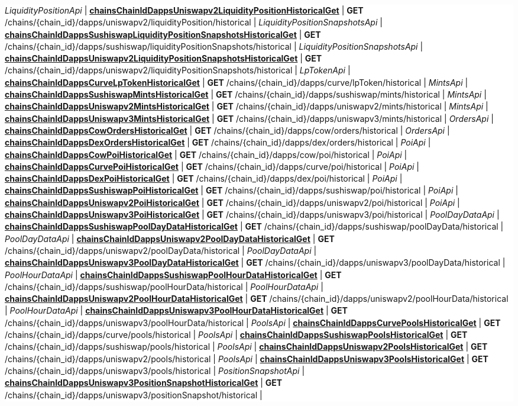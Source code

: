 *LiquidityPositionApi* | [**chainsChainIdDappsUniswapv2LiquidityPositionHistoricalGet**](docs/LiquidityPositionApi.md#chainsChainIdDappsUniswapv2LiquidityPositionHistoricalGet) | **GET** /chains/{chain_id}/dapps/uniswapv2/liquidityPosition/historical | 
*LiquidityPositionSnapshotsApi* | [**chainsChainIdDappsSushiswapLiquidityPositionSnapshotsHistoricalGet**](docs/LiquidityPositionSnapshotsApi.md#chainsChainIdDappsSushiswapLiquidityPositionSnapshotsHistoricalGet) | **GET** /chains/{chain_id}/dapps/sushiswap/liquidityPositionSnapshots/historical | 
*LiquidityPositionSnapshotsApi* | [**chainsChainIdDappsUniswapv2LiquidityPositionSnapshotsHistoricalGet**](docs/LiquidityPositionSnapshotsApi.md#chainsChainIdDappsUniswapv2LiquidityPositionSnapshotsHistoricalGet) | **GET** /chains/{chain_id}/dapps/uniswapv2/liquidityPositionSnapshots/historical | 
*LpTokenApi* | [**chainsChainIdDappsCurveLpTokenHistoricalGet**](docs/LpTokenApi.md#chainsChainIdDappsCurveLpTokenHistoricalGet) | **GET** /chains/{chain_id}/dapps/curve/lpToken/historical | 
*MintsApi* | [**chainsChainIdDappsSushiswapMintsHistoricalGet**](docs/MintsApi.md#chainsChainIdDappsSushiswapMintsHistoricalGet) | **GET** /chains/{chain_id}/dapps/sushiswap/mints/historical | 
*MintsApi* | [**chainsChainIdDappsUniswapv2MintsHistoricalGet**](docs/MintsApi.md#chainsChainIdDappsUniswapv2MintsHistoricalGet) | **GET** /chains/{chain_id}/dapps/uniswapv2/mints/historical | 
*MintsApi* | [**chainsChainIdDappsUniswapv3MintsHistoricalGet**](docs/MintsApi.md#chainsChainIdDappsUniswapv3MintsHistoricalGet) | **GET** /chains/{chain_id}/dapps/uniswapv3/mints/historical | 
*OrdersApi* | [**chainsChainIdDappsCowOrdersHistoricalGet**](docs/OrdersApi.md#chainsChainIdDappsCowOrdersHistoricalGet) | **GET** /chains/{chain_id}/dapps/cow/orders/historical | 
*OrdersApi* | [**chainsChainIdDappsDexOrdersHistoricalGet**](docs/OrdersApi.md#chainsChainIdDappsDexOrdersHistoricalGet) | **GET** /chains/{chain_id}/dapps/dex/orders/historical | 
*PoiApi* | [**chainsChainIdDappsCowPoiHistoricalGet**](docs/PoiApi.md#chainsChainIdDappsCowPoiHistoricalGet) | **GET** /chains/{chain_id}/dapps/cow/poi/historical | 
*PoiApi* | [**chainsChainIdDappsCurvePoiHistoricalGet**](docs/PoiApi.md#chainsChainIdDappsCurvePoiHistoricalGet) | **GET** /chains/{chain_id}/dapps/curve/poi/historical | 
*PoiApi* | [**chainsChainIdDappsDexPoiHistoricalGet**](docs/PoiApi.md#chainsChainIdDappsDexPoiHistoricalGet) | **GET** /chains/{chain_id}/dapps/dex/poi/historical | 
*PoiApi* | [**chainsChainIdDappsSushiswapPoiHistoricalGet**](docs/PoiApi.md#chainsChainIdDappsSushiswapPoiHistoricalGet) | **GET** /chains/{chain_id}/dapps/sushiswap/poi/historical | 
*PoiApi* | [**chainsChainIdDappsUniswapv2PoiHistoricalGet**](docs/PoiApi.md#chainsChainIdDappsUniswapv2PoiHistoricalGet) | **GET** /chains/{chain_id}/dapps/uniswapv2/poi/historical | 
*PoiApi* | [**chainsChainIdDappsUniswapv3PoiHistoricalGet**](docs/PoiApi.md#chainsChainIdDappsUniswapv3PoiHistoricalGet) | **GET** /chains/{chain_id}/dapps/uniswapv3/poi/historical | 
*PoolDayDataApi* | [**chainsChainIdDappsSushiswapPoolDayDataHistoricalGet**](docs/PoolDayDataApi.md#chainsChainIdDappsSushiswapPoolDayDataHistoricalGet) | **GET** /chains/{chain_id}/dapps/sushiswap/poolDayData/historical | 
*PoolDayDataApi* | [**chainsChainIdDappsUniswapv2PoolDayDataHistoricalGet**](docs/PoolDayDataApi.md#chainsChainIdDappsUniswapv2PoolDayDataHistoricalGet) | **GET** /chains/{chain_id}/dapps/uniswapv2/poolDayData/historical | 
*PoolDayDataApi* | [**chainsChainIdDappsUniswapv3PoolDayDataHistoricalGet**](docs/PoolDayDataApi.md#chainsChainIdDappsUniswapv3PoolDayDataHistoricalGet) | **GET** /chains/{chain_id}/dapps/uniswapv3/poolDayData/historical | 
*PoolHourDataApi* | [**chainsChainIdDappsSushiswapPoolHourDataHistoricalGet**](docs/PoolHourDataApi.md#chainsChainIdDappsSushiswapPoolHourDataHistoricalGet) | **GET** /chains/{chain_id}/dapps/sushiswap/poolHourData/historical | 
*PoolHourDataApi* | [**chainsChainIdDappsUniswapv2PoolHourDataHistoricalGet**](docs/PoolHourDataApi.md#chainsChainIdDappsUniswapv2PoolHourDataHistoricalGet) | **GET** /chains/{chain_id}/dapps/uniswapv2/poolHourData/historical | 
*PoolHourDataApi* | [**chainsChainIdDappsUniswapv3PoolHourDataHistoricalGet**](docs/PoolHourDataApi.md#chainsChainIdDappsUniswapv3PoolHourDataHistoricalGet) | **GET** /chains/{chain_id}/dapps/uniswapv3/poolHourData/historical | 
*PoolsApi* | [**chainsChainIdDappsCurvePoolsHistoricalGet**](docs/PoolsApi.md#chainsChainIdDappsCurvePoolsHistoricalGet) | **GET** /chains/{chain_id}/dapps/curve/pools/historical | 
*PoolsApi* | [**chainsChainIdDappsSushiswapPoolsHistoricalGet**](docs/PoolsApi.md#chainsChainIdDappsSushiswapPoolsHistoricalGet) | **GET** /chains/{chain_id}/dapps/sushiswap/pools/historical | 
*PoolsApi* | [**chainsChainIdDappsUniswapv2PoolsHistoricalGet**](docs/PoolsApi.md#chainsChainIdDappsUniswapv2PoolsHistoricalGet) | **GET** /chains/{chain_id}/dapps/uniswapv2/pools/historical | 
*PoolsApi* | [**chainsChainIdDappsUniswapv3PoolsHistoricalGet**](docs/PoolsApi.md#chainsChainIdDappsUniswapv3PoolsHistoricalGet) | **GET** /chains/{chain_id}/dapps/uniswapv3/pools/historical | 
*PositionSnapshotApi* | [**chainsChainIdDappsUniswapv3PositionSnapshotHistoricalGet**](docs/PositionSnapshotApi.md#chainsChainIdDappsUniswapv3PositionSnapshotHistoricalGet) | **GET** /chains/{chain_id}/dapps/uniswapv3/positionSnapshot/historical | 